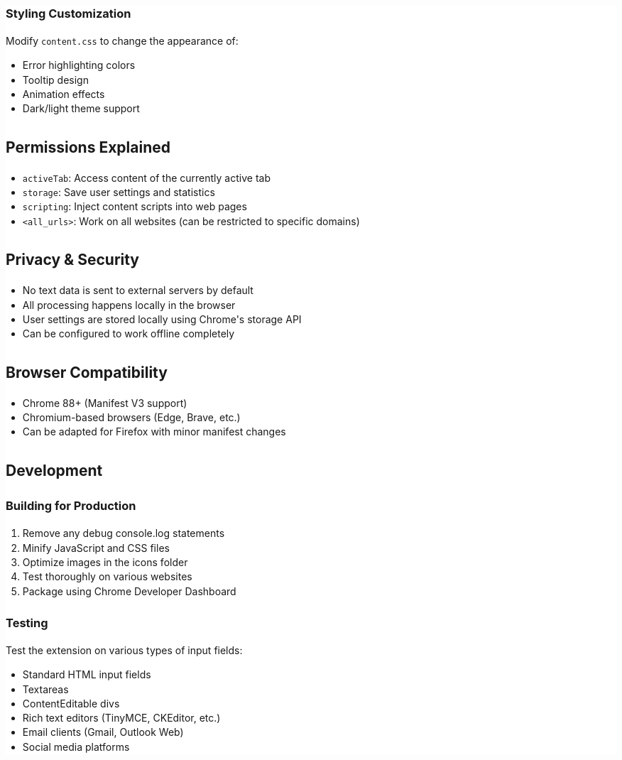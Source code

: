 ```javascript
```

### Styling Customization

Modify `content.css` to change the appearance of:
- Error highlighting colors
- Tooltip design
- Animation effects
- Dark/light theme support

## Permissions Explained

- `activeTab`: Access content of the currently active tab
- `storage`: Save user settings and statistics
- `scripting`: Inject content scripts into web pages
- `<all_urls>`: Work on all websites (can be restricted to specific domains)

## Privacy & Security

- No text data is sent to external servers by default
- All processing happens locally in the browser
- User settings are stored locally using Chrome's storage API
- Can be configured to work offline completely

## Browser Compatibility

- Chrome 88+ (Manifest V3 support)
- Chromium-based browsers (Edge, Brave, etc.)
- Can be adapted for Firefox with minor manifest changes

## Development

### Building for Production

1. Remove any debug console.log statements
2. Minify JavaScript and CSS files
3. Optimize images in the icons folder
4. Test thoroughly on various websites
5. Package using Chrome Developer Dashboard

### Testing

Test the extension on various types of input fields:
- Standard HTML input fields
- Textareas
- ContentEditable divs
- Rich text editors (TinyMCE, CKEditor, etc.)
- Email clients (Gmail, Outlook Web)
- Social media platforms
